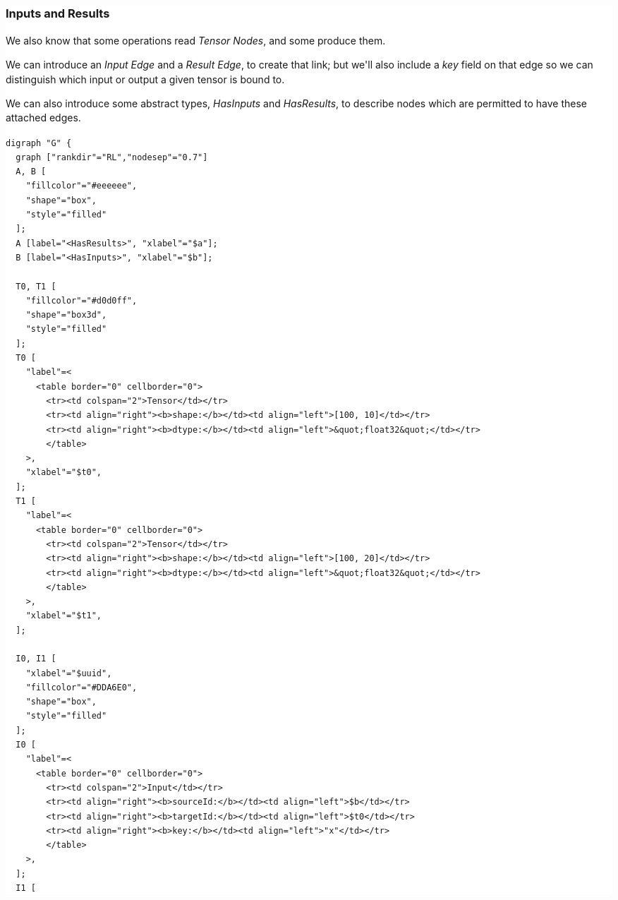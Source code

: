 ### Inputs and Results

We also know that some operations read *Tensor Nodes*, and some produce them.

We can introduce an *Input Edge* and a *Result Edge*, to create that link;
but we'll also include a *key* field on that edge so we can distinguish
which input or output a given tensor is bound to.

We can also introduce some abstract types, *HasInputs* and *HasResults*,
to describe nodes which are permitted to have these attached edges.

```graphviz
digraph "G" {
  graph ["rankdir"="RL","nodesep"="0.7"]
  A, B [
    "fillcolor"="#eeeeee",
    "shape"="box",
    "style"="filled"
  ];
  A [label="<HasResults>", "xlabel"="$a"];
  B [label="<HasInputs>", "xlabel"="$b"];
  
  T0, T1 [
    "fillcolor"="#d0d0ff",
    "shape"="box3d",
    "style"="filled"
  ];
  T0 [
    "label"=<
      <table border="0" cellborder="0">
        <tr><td colspan="2">Tensor</td></tr>
        <tr><td align="right"><b>shape:</b></td><td align="left">[100, 10]</td></tr>
        <tr><td align="right"><b>dtype:</b></td><td align="left">&quot;float32&quot;</td></tr>
        </table>
    >,
    "xlabel"="$t0",
  ];
  T1 [
    "label"=<
      <table border="0" cellborder="0">
        <tr><td colspan="2">Tensor</td></tr>
        <tr><td align="right"><b>shape:</b></td><td align="left">[100, 20]</td></tr>
        <tr><td align="right"><b>dtype:</b></td><td align="left">&quot;float32&quot;</td></tr>
        </table>
    >,
    "xlabel"="$t1",
  ];
  
  I0, I1 [
    "xlabel"="$uuid",
    "fillcolor"="#DDA6E0",
    "shape"="box",
    "style"="filled"
  ];
  I0 [
    "label"=<
      <table border="0" cellborder="0">
        <tr><td colspan="2">Input</td></tr>
        <tr><td align="right"><b>sourceId:</b></td><td align="left">$b</td></tr>
        <tr><td align="right"><b>targetId:</b></td><td align="left">$t0</td></tr>
        <tr><td align="right"><b>key:</b></td><td align="left">"x"</td></tr>
        </table>
    >,
  ];
  I1 [
```